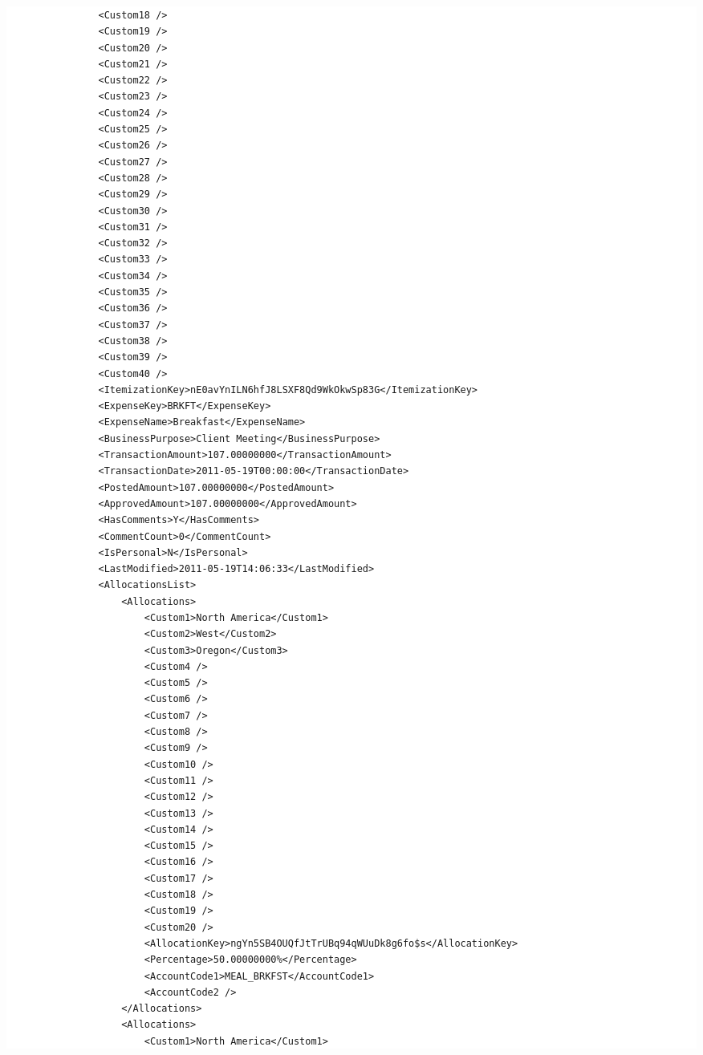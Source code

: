                     <Custom18 />
                    <Custom19 />
                    <Custom20 />
                    <Custom21 />
                    <Custom22 />
                    <Custom23 />
                    <Custom24 />
                    <Custom25 />
                    <Custom26 />
                    <Custom27 />
                    <Custom28 />
                    <Custom29 />
                    <Custom30 />
                    <Custom31 />
                    <Custom32 />
                    <Custom33 />
                    <Custom34 />
                    <Custom35 />
                    <Custom36 />
                    <Custom37 />
                    <Custom38 />
                    <Custom39 />
                    <Custom40 />
                    <ItemizationKey>nE0avYnILN6hfJ8LSXF8Qd9WkOkwSp83G</ItemizationKey>
                    <ExpenseKey>BRKFT</ExpenseKey>
                    <ExpenseName>Breakfast</ExpenseName>
                    <BusinessPurpose>Client Meeting</BusinessPurpose>
                    <TransactionAmount>107.00000000</TransactionAmount>
                    <TransactionDate>2011-05-19T00:00:00</TransactionDate>
                    <PostedAmount>107.00000000</PostedAmount>
                    <ApprovedAmount>107.00000000</ApprovedAmount>
                    <HasComments>Y</HasComments>
                    <CommentCount>0</CommentCount>
                    <IsPersonal>N</IsPersonal>
                    <LastModified>2011-05-19T14:06:33</LastModified>
                    <AllocationsList>
                        <Allocations>
                            <Custom1>North America</Custom1>
                            <Custom2>West</Custom2>
                            <Custom3>Oregon</Custom3>
                            <Custom4 />
                            <Custom5 />
                            <Custom6 />
                            <Custom7 />
                            <Custom8 />
                            <Custom9 />
                            <Custom10 />
                            <Custom11 />
                            <Custom12 />
                            <Custom13 />
                            <Custom14 />
                            <Custom15 />
                            <Custom16 />
                            <Custom17 />
                            <Custom18 />
                            <Custom19 />
                            <Custom20 />
                            <AllocationKey>ngYn5SB4OUQfJtTrUBq94qWUuDk8g6fo$s</AllocationKey>
                            <Percentage>50.00000000%</Percentage>
                            <AccountCode1>MEAL_BRKFST</AccountCode1>
                            <AccountCode2 />
                        </Allocations>
                        <Allocations>
                            <Custom1>North America</Custom1>